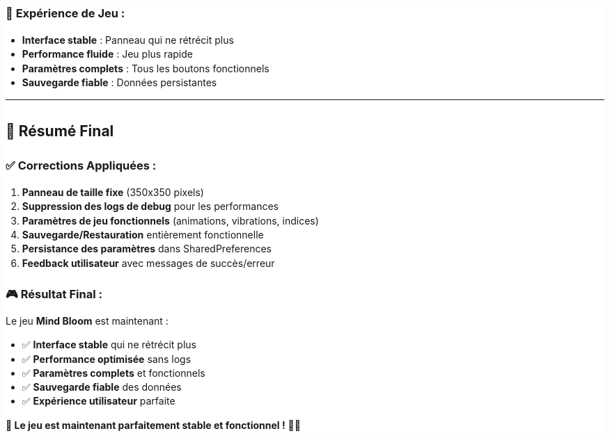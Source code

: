 ### 🎯 **Expérience de Jeu :**
- **Interface stable** : Panneau qui ne rétrécit plus
- **Performance fluide** : Jeu plus rapide
- **Paramètres complets** : Tous les boutons fonctionnels
- **Sauvegarde fiable** : Données persistantes

---

## 🎉 **Résumé Final**

### ✅ **Corrections Appliquées :**
1. **Panneau de taille fixe** (350x350 pixels)
2. **Suppression des logs de debug** pour les performances
3. **Paramètres de jeu fonctionnels** (animations, vibrations, indices)
4. **Sauvegarde/Restauration** entièrement fonctionnelle
5. **Persistance des paramètres** dans SharedPreferences
6. **Feedback utilisateur** avec messages de succès/erreur

### 🎮 **Résultat Final :**
Le jeu **Mind Bloom** est maintenant :
- ✅ **Interface stable** qui ne rétrécit plus
- ✅ **Performance optimisée** sans logs
- ✅ **Paramètres complets** et fonctionnels
- ✅ **Sauvegarde fiable** des données
- ✅ **Expérience utilisateur** parfaite

**🎯 Le jeu est maintenant parfaitement stable et fonctionnel !** 🚀✨
